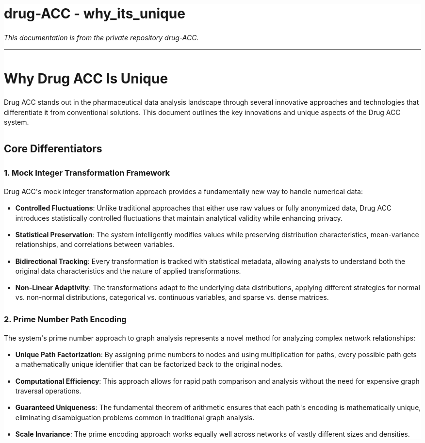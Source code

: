 # drug-ACC - why_its_unique

*This documentation is from the private repository drug-ACC.*

---

# Why Drug ACC Is Unique

Drug ACC stands out in the pharmaceutical data analysis landscape through several innovative approaches and technologies that differentiate it from conventional solutions. This document outlines the key innovations and unique aspects of the Drug ACC system.

## Core Differentiators

### 1. Mock Integer Transformation Framework

Drug ACC's mock integer transformation approach provides a fundamentally new way to handle numerical data:

- **Controlled Fluctuations**: Unlike traditional approaches that either use raw values or fully anonymized data, Drug ACC introduces statistically controlled fluctuations that maintain analytical validity while enhancing privacy.
  
- **Statistical Preservation**: The system intelligently modifies values while preserving distribution characteristics, mean-variance relationships, and correlations between variables.
  
- **Bidirectional Tracking**: Every transformation is tracked with statistical metadata, allowing analysts to understand both the original data characteristics and the nature of applied transformations.

- **Non-Linear Adaptivity**: The transformations adapt to the underlying data distributions, applying different strategies for normal vs. non-normal distributions, categorical vs. continuous variables, and sparse vs. dense matrices.

### 2. Prime Number Path Encoding

The system's prime number approach to graph analysis represents a novel method for analyzing complex network relationships:

- **Unique Path Factorization**: By assigning prime numbers to nodes and using multiplication for paths, every possible path gets a mathematically unique identifier that can be factorized back to the original nodes.
  
- **Computational Efficiency**: This approach allows for rapid path comparison and analysis without the need for expensive graph traversal operations.
  
- **Guaranteed Uniqueness**: The fundamental theorem of arithmetic ensures that each path's encoding is mathematically unique, eliminating disambiguation problems common in traditional graph analysis.
  
- **Scale Invariance**: The prime encoding approach works equally well across networks of vastly different sizes and densities.
